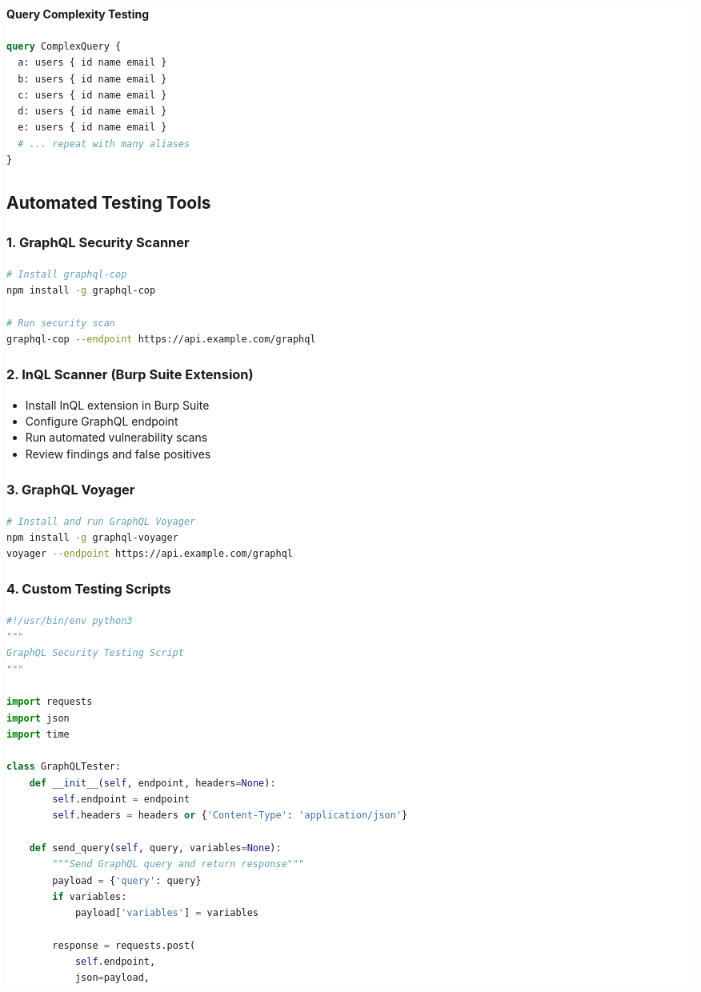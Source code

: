 #### Query Complexity Testing
```graphql
query ComplexQuery {
  a: users { id name email }
  b: users { id name email }
  c: users { id name email }
  d: users { id name email }
  e: users { id name email }
  # ... repeat with many aliases
}
```

## Automated Testing Tools

### 1. GraphQL Security Scanner

```bash
# Install graphql-cop
npm install -g graphql-cop

# Run security scan
graphql-cop --endpoint https://api.example.com/graphql
```

### 2. InQL Scanner (Burp Suite Extension)

- Install InQL extension in Burp Suite
- Configure GraphQL endpoint
- Run automated vulnerability scans
- Review findings and false positives

### 3. GraphQL Voyager

```bash
# Install and run GraphQL Voyager
npm install -g graphql-voyager
voyager --endpoint https://api.example.com/graphql
```

### 4. Custom Testing Scripts

```python
#!/usr/bin/env python3
"""
GraphQL Security Testing Script
"""

import requests
import json
import time

class GraphQLTester:
    def __init__(self, endpoint, headers=None):
        self.endpoint = endpoint
        self.headers = headers or {'Content-Type': 'application/json'}
    
    def send_query(self, query, variables=None):
        """Send GraphQL query and return response"""
        payload = {'query': query}
        if variables:
            payload['variables'] = variables
        
        response = requests.post(
            self.endpoint,
            json=payload,
```